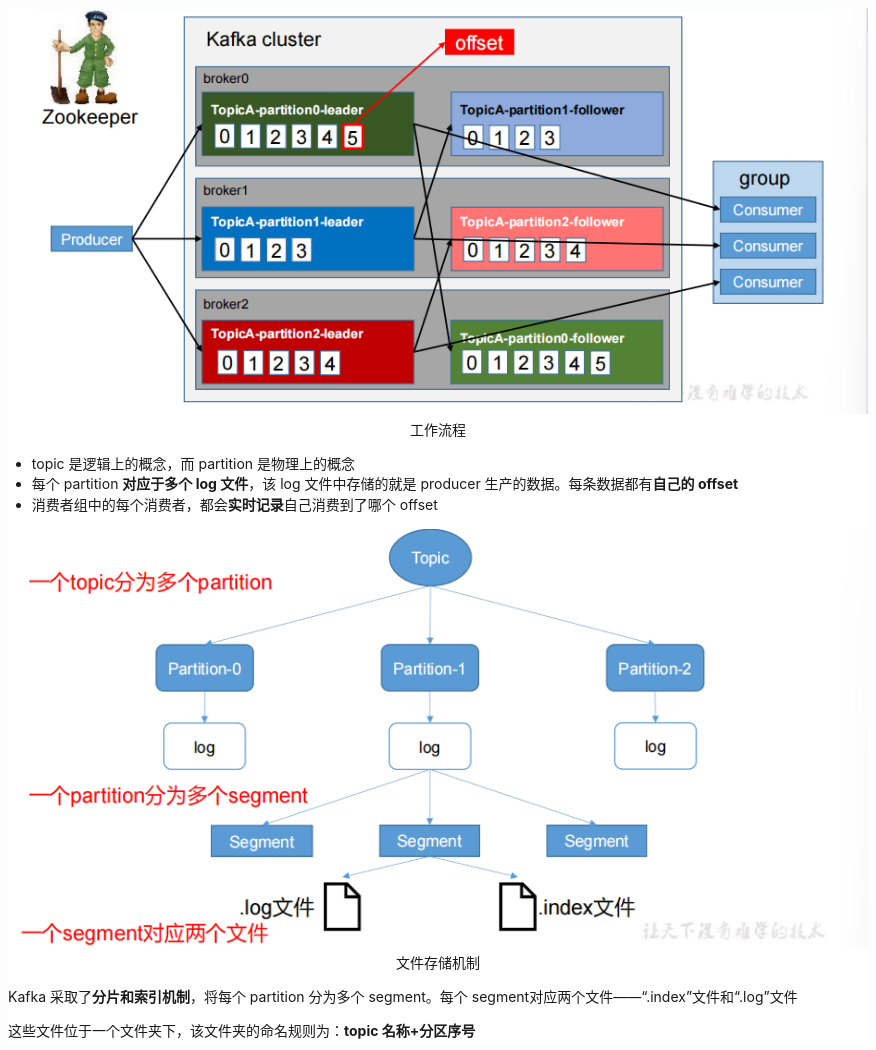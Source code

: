 <span style="text-align: center;display:block;"><img src="./img/Kafka-工作流程.png"/><span style="text-align: center;display:block;">工作流程</span></span>

* topic 是逻辑上的概念，而 partition 是物理上的概念
* 每个 partition **对应于多个 log 文件**，该 log 文件中存储的就是 producer 生产的数据。每条数据都有**自己的 offset**
* 消费者组中的每个消费者，都会**实时记录**自己消费到了哪个 offset

<span style="text-align: center;display:block;"><img src="./img/Kafka-文件存储机制.png"/><span style="text-align: center;display:block;">文件存储机制</span></span>

Kafka 采取了**分片和索引机制**，将每个 partition 分为多个 segment。每个 segment对应两个文件——“.index”文件和“.log”文件

这些文件位于一个文件夹下，该文件夹的命名规则为：**topic 名称+分区序号**
